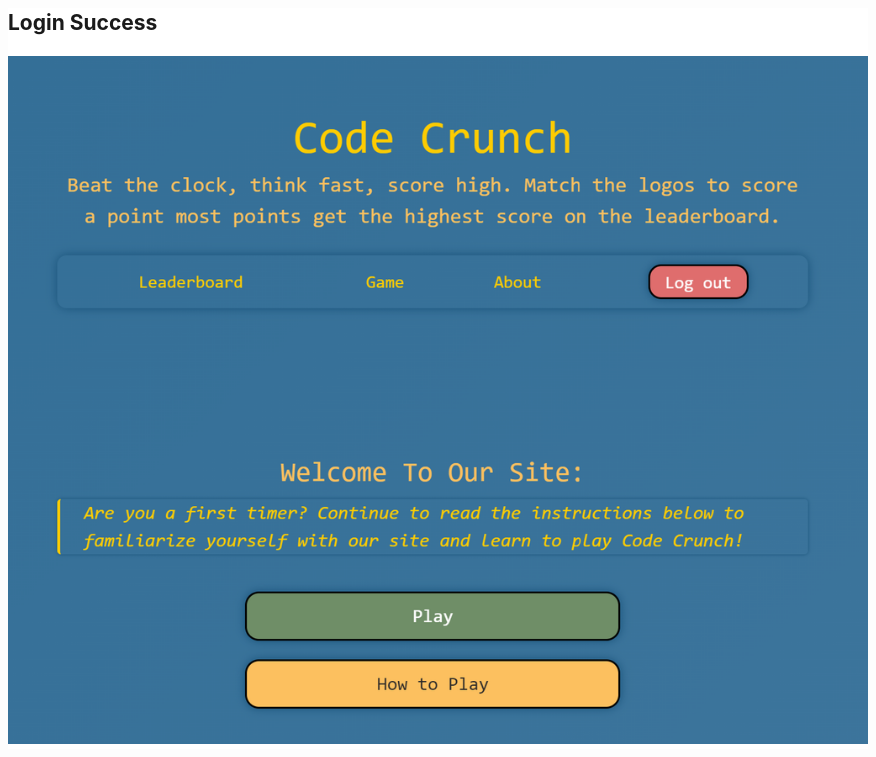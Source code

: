 ## Login Success
![Login Success](https://github.com/Tirth-Thakkar/APCSP-Blog/blob/master/images/Success-Login-Closed.png?raw=true)
